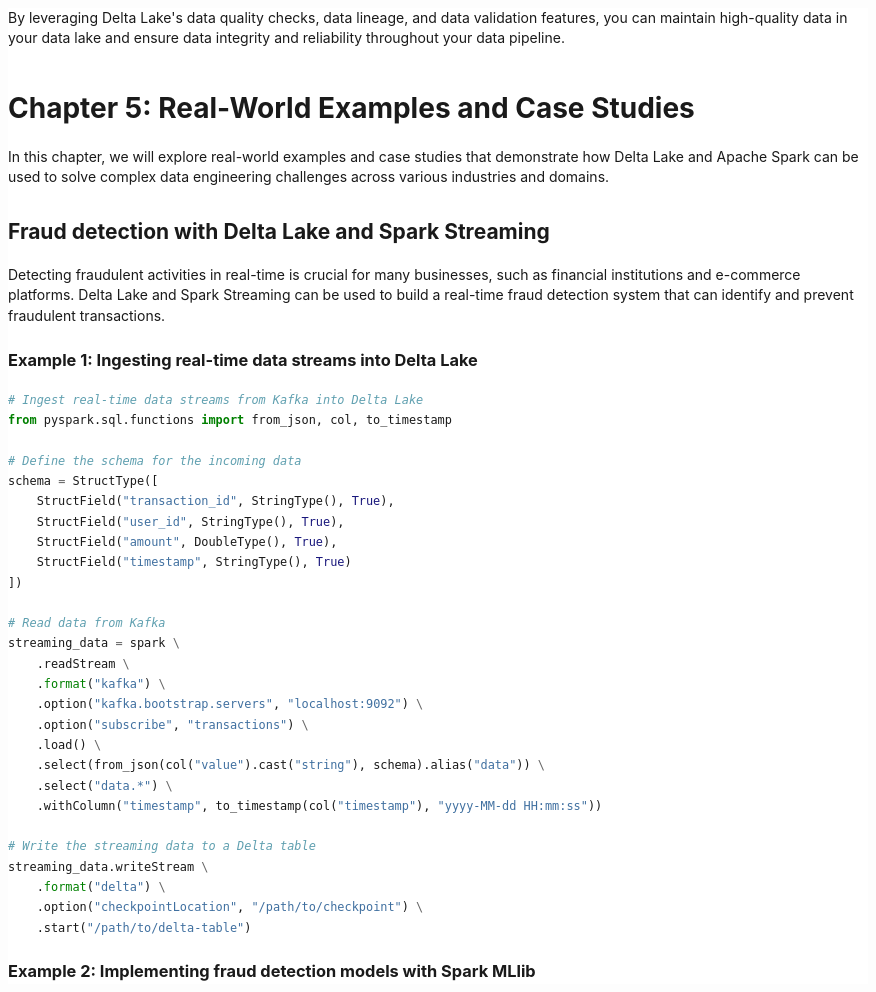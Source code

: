 By leveraging Delta Lake's data quality checks, data lineage, and data validation features, you can maintain high-quality data in your data lake and ensure data integrity and reliability throughout your data pipeline.

# Chapter 5: Real-World Examples and Case Studies

In this chapter, we will explore real-world examples and case studies that demonstrate how Delta Lake and Apache Spark can be used to solve complex data engineering challenges across various industries and domains.

## Fraud detection with Delta Lake and Spark Streaming

Detecting fraudulent activities in real-time is crucial for many businesses, such as financial institutions and e-commerce platforms. Delta Lake and Spark Streaming can be used to build a real-time fraud detection system that can identify and prevent fraudulent transactions.

### Example 1: Ingesting real-time data streams into Delta Lake

```python
# Ingest real-time data streams from Kafka into Delta Lake
from pyspark.sql.functions import from_json, col, to_timestamp

# Define the schema for the incoming data
schema = StructType([
    StructField("transaction_id", StringType(), True),
    StructField("user_id", StringType(), True),
    StructField("amount", DoubleType(), True),
    StructField("timestamp", StringType(), True)
])

# Read data from Kafka
streaming_data = spark \
    .readStream \
    .format("kafka") \
    .option("kafka.bootstrap.servers", "localhost:9092") \
    .option("subscribe", "transactions") \
    .load() \
    .select(from_json(col("value").cast("string"), schema).alias("data")) \
    .select("data.*") \
    .withColumn("timestamp", to_timestamp(col("timestamp"), "yyyy-MM-dd HH:mm:ss"))

# Write the streaming data to a Delta table
streaming_data.writeStream \
    .format("delta") \
    .option("checkpointLocation", "/path/to/checkpoint") \
    .start("/path/to/delta-table")
```

### Example 2: Implementing fraud detection models with Spark MLlib
